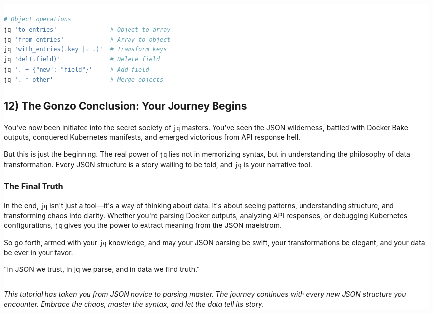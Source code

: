 ```bash

# Object operations
jq 'to_entries'               # Object to array
jq 'from_entries'             # Array to object
jq 'with_entries(.key |= .)'  # Transform keys
jq 'del(.field)'              # Delete field
jq '. + {"new": "field"}'     # Add field
jq '. * other'                # Merge objects
```

## 12) The Gonzo Conclusion: Your Journey Begins

You've now been initiated into the secret society of `jq` masters. You've seen the JSON wilderness, battled with Docker Bake outputs, conquered Kubernetes manifests, and emerged victorious from API response hell.

But this is just the beginning. The real power of `jq` lies not in memorizing syntax, but in understanding the philosophy of data transformation. Every JSON structure is a story waiting to be told, and `jq` is your narrative tool.

### The Final Truth

In the end, `jq` isn't just a tool—it's a way of thinking about data. It's about seeing patterns, understanding structure, and transforming chaos into clarity. Whether you're parsing Docker outputs, analyzing API responses, or debugging Kubernetes configurations, `jq` gives you the power to extract meaning from the JSON maelstrom.

So go forth, armed with your `jq` knowledge, and may your JSON parsing be swift, your transformations be elegant, and your data be ever in your favor.

"In JSON we trust, in jq we parse, and in data we find truth."

---

*This tutorial has taken you from JSON novice to parsing master. The journey continues with every new JSON structure you encounter. Embrace the chaos, master the syntax, and let the data tell its story.*
